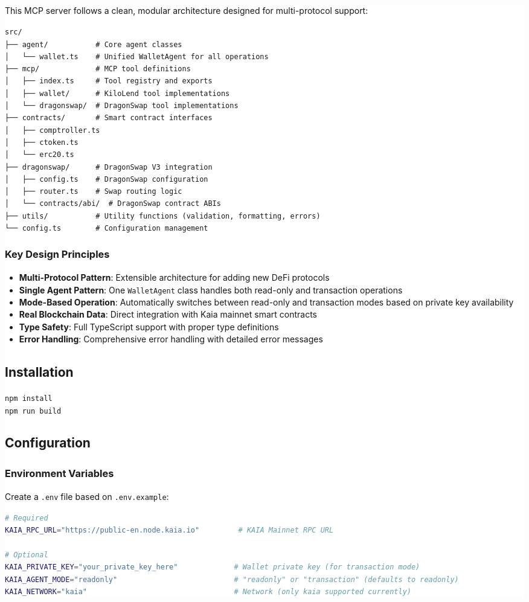 This MCP server follows a clean, modular architecture designed for multi-protocol support:

```
src/
├── agent/           # Core agent classes
│   └── wallet.ts    # Unified WalletAgent for all operations
├── mcp/             # MCP tool definitions
│   ├── index.ts     # Tool registry and exports
│   ├── wallet/      # KiloLend tool implementations
│   └── dragonswap/  # DragonSwap tool implementations
├── contracts/       # Smart contract interfaces
│   ├── comptroller.ts
│   ├── ctoken.ts
│   └── erc20.ts
├── dragonswap/      # DragonSwap V3 integration
│   ├── config.ts    # DragonSwap configuration
│   ├── router.ts    # Swap routing logic
│   └── contracts/abi/  # DragonSwap contract ABIs
├── utils/           # Utility functions (validation, formatting, errors)
└── config.ts        # Configuration management
```

### Key Design Principles

- **Multi-Protocol Pattern**: Extensible architecture for adding new DeFi protocols
- **Single Agent Pattern**: One `WalletAgent` class handles both read-only and transaction operations
- **Mode-Based Operation**: Automatically switches between read-only and transaction modes based on private key availability
- **Real Blockchain Data**: Direct integration with Kaia mainnet smart contracts
- **Type Safety**: Full TypeScript support with proper type definitions
- **Error Handling**: Comprehensive error handling with detailed error messages

## Installation

```bash
npm install
npm run build
```

## Configuration

### Environment Variables

Create a `.env` file based on `.env.example`:

```bash
# Required
KAIA_RPC_URL="https://public-en.node.kaia.io"         # KAIA Mainnet RPC URL

# Optional
KAIA_PRIVATE_KEY="your_private_key_here"             # Wallet private key (for transaction mode)
KAIA_AGENT_MODE="readonly"                           # "readonly" or "transaction" (defaults to readonly)
KAIA_NETWORK="kaia"                                  # Network (only kaia supported currently)
```
